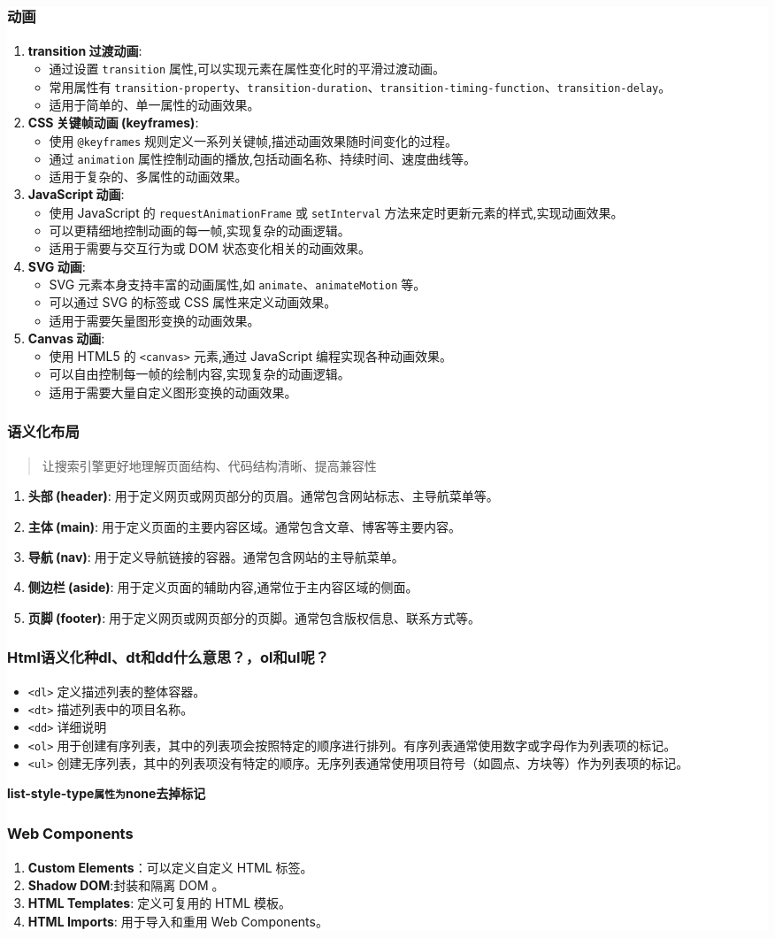 ### 动画

1. **transition 过渡动画**:
   - 通过设置 `transition` 属性,可以实现元素在属性变化时的平滑过渡动画。
   - 常用属性有 `transition-property`、`transition-duration`、`transition-timing-function`、`transition-delay`。
   - 适用于简单的、单一属性的动画效果。
2. **CSS 关键帧动画 (keyframes)**:
   - 使用 `@keyframes` 规则定义一系列关键帧,描述动画效果随时间变化的过程。
   - 通过 `animation` 属性控制动画的播放,包括动画名称、持续时间、速度曲线等。
   - 适用于复杂的、多属性的动画效果。
3. **JavaScript 动画**:
   - 使用 JavaScript 的 `requestAnimationFrame` 或 `setInterval` 方法来定时更新元素的样式,实现动画效果。
   - 可以更精细地控制动画的每一帧,实现复杂的动画逻辑。
   - 适用于需要与交互行为或 DOM 状态变化相关的动画效果。
4. **SVG 动画**:
   - SVG 元素本身支持丰富的动画属性,如 `animate`、`animateMotion` 等。
   - 可以通过 SVG 的标签或 CSS 属性来定义动画效果。
   - 适用于需要矢量图形变换的动画效果。
5. **Canvas 动画**:
   - 使用 HTML5 的 `<canvas>` 元素,通过 JavaScript 编程实现各种动画效果。
   - 可以自由控制每一帧的绘制内容,实现复杂的动画逻辑。
   - 适用于需要大量自定义图形变换的动画效果。



### 语义化布局

> 让搜索引擎更好地理解页面结构、代码结构清晰、提高兼容性

1. **头部 (header)**: 用于定义网页或网页部分的页眉。通常包含网站标志、主导航菜单等。

2. **主体 (main)**: 用于定义页面的主要内容区域。通常包含文章、博客等主要内容。

3. **导航 (nav)**: 用于定义导航链接的容器。通常包含网站的主导航菜单。

4. **侧边栏 (aside)**: 用于定义页面的辅助内容,通常位于主内容区域的侧面。

5. **页脚 (footer)**: 用于定义网页或网页部分的页脚。通常包含版权信息、联系方式等。

### Html语义化种dl、dt和dd什么意思？，ol和ul呢？

- `<dl>` 定义描述列表的整体容器。
- `<dt>` 描述列表中的项目名称。
- `<dd>` 详细说明
- `<ol>` 用于创建有序列表，其中的列表项会按照特定的顺序进行排列。有序列表通常使用数字或字母作为列表项的标记。
- `<ul>` 创建无序列表，其中的列表项没有特定的顺序。无序列表通常使用项目符号（如圆点、方块等）作为列表项的标记。 

**list-style-type`属性为`none去掉标记**

### Web Components 

1. **Custom Elements**：可以定义自定义 HTML 标签。
2. **Shadow DOM**:封装和隔离 DOM 。
3. **HTML Templates**: 定义可复用的 HTML 模板。
4. **HTML Imports**: 用于导入和重用 Web Components。
